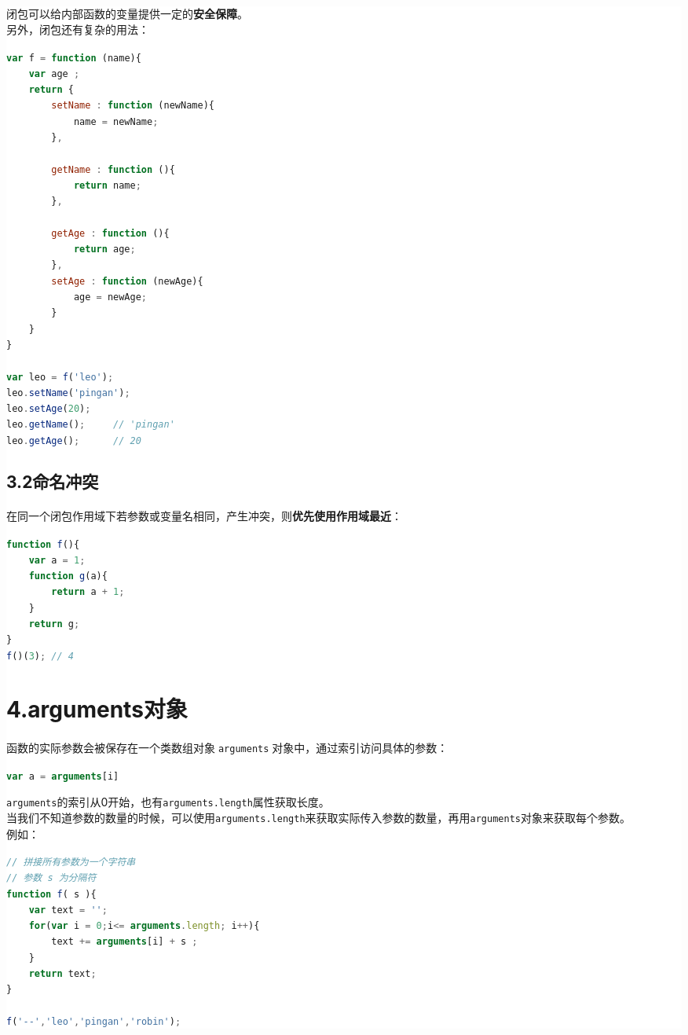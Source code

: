 闭包可以给内部函数的变量提供一定的**安全保障**。   
另外，闭包还有复杂的用法：   
```js
var f = function (name){
    var age ;
    return {
        setName : function (newName){
            name = newName;
        },

        getName : function (){
            return name;
        },

        getAge : function (){
            return age;
        },
        setAge : function (newAge){
            age = newAge;
        }
    }
}

var leo = f('leo');
leo.setName('pingan');
leo.setAge(20);
leo.getName();     // 'pingan'
leo.getAge();      // 20
```

## 3.2命名冲突  
在同一个闭包作用域下若参数或变量名相同，产生冲突，则**优先使用作用域最近**：   
```js
function f(){
    var a = 1;
    function g(a){
        return a + 1;
    }
    return g;
}
f()(3); // 4
```

# 4.arguments对象
函数的实际参数会被保存在一个类数组对象 `arguments` 对象中，通过索引访问具体的参数：   
```js
var a = arguments[i]
```
`arguments`的索引从0开始，也有`arguments.length`属性获取长度。  
当我们不知道参数的数量的时候，可以使用`arguments.length`来获取实际传入参数的数量，再用`arguments`对象来获取每个参数。  
例如： 
```js
// 拼接所有参数为一个字符串
// 参数 s 为分隔符
function f( s ){
    var text = '';
    for(var i = 0;i<= arguments.length; i++){
        text += arguments[i] + s ;
    }
    return text;
}

f('--','leo','pingan','robin');
```